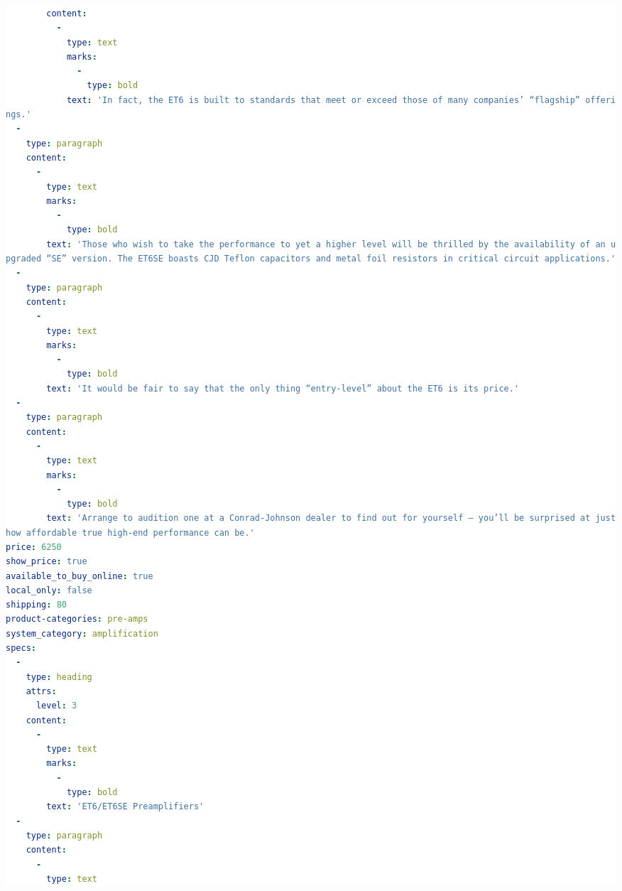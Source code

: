 ```yaml
        content:
          -
            type: text
            marks:
              -
                type: bold
            text: 'In fact, the ET6 is built to standards that meet or exceed those of many companies’ “flagship” offerings.'
  -
    type: paragraph
    content:
      -
        type: text
        marks:
          -
            type: bold
        text: 'Those who wish to take the performance to yet a higher level will be thrilled by the availability of an upgraded “SE” version. The ET6SE boasts CJD Teflon capacitors and metal foil resistors in critical circuit applications.'
  -
    type: paragraph
    content:
      -
        type: text
        marks:
          -
            type: bold
        text: 'It would be fair to say that the only thing “entry-level” about the ET6 is its price.'
  -
    type: paragraph
    content:
      -
        type: text
        marks:
          -
            type: bold
        text: 'Arrange to audition one at a Conrad-Johnson dealer to find out for yourself – you’ll be surprised at just how affordable true high-end performance can be.'
price: 6250
show_price: true
available_to_buy_online: true
local_only: false
shipping: 80
product-categories: pre-amps
system_category: amplification
specs:
  -
    type: heading
    attrs:
      level: 3
    content:
      -
        type: text
        marks:
          -
            type: bold
        text: 'ET6/ET6SE Preamplifiers'
  -
    type: paragraph
    content:
      -
        type: text
```